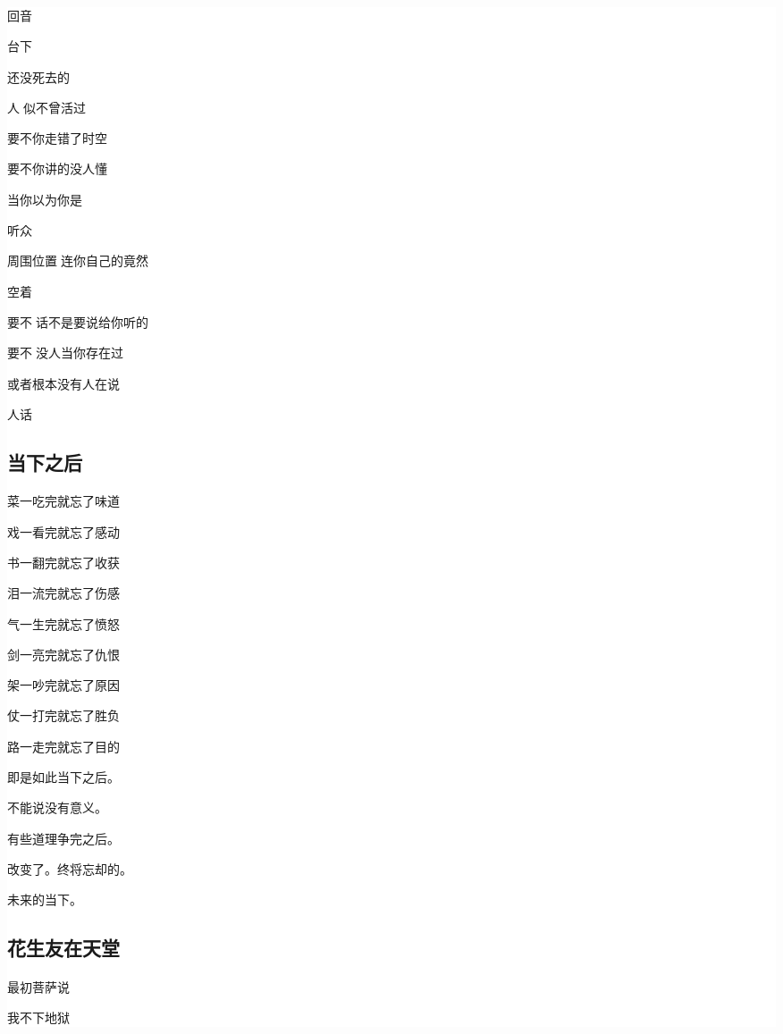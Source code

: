 回音

台下

还没死去的

人 似不曾活过

要不你走错了时空

要不你讲的没人懂

当你以为你是

听众

周围位置 连你自己的竟然

空着

要不 话不是要说给你听的

要不 没人当你存在过

或者根本没有人在说

人话

## 当下之后

菜一吃完就忘了味道

戏一看完就忘了感动

书一翻完就忘了收获

泪一流完就忘了伤感

气一生完就忘了愤怒

剑一亮完就忘了仇恨

架一吵完就忘了原因

仗一打完就忘了胜负

路一走完就忘了目的

即是如此当下之后。

不能说没有意义。

有些道理争完之后。

改变了。终将忘却的。

未来的当下。

## 花生友在天堂

最初菩萨说

我不下地狱
